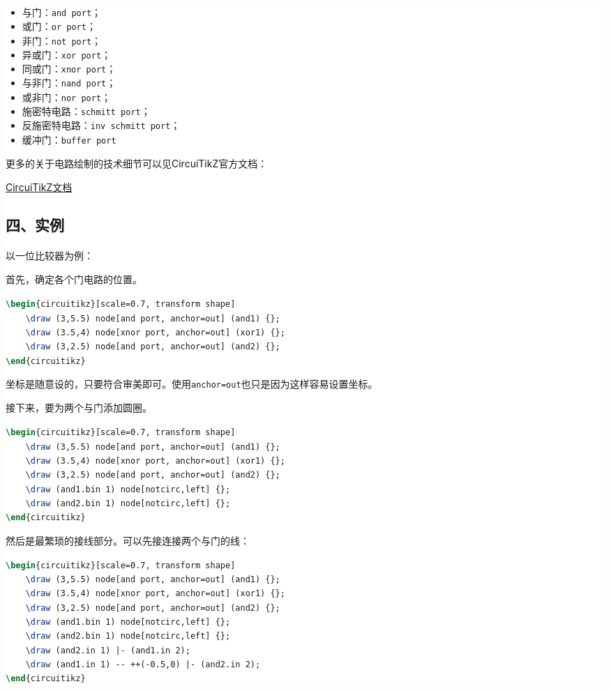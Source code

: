 - 与门：`and port`；
- 或门：`or port`；
- 非门：`not port`；
- 异或门：`xor port`；
- 同或门：`xnor port`；
- 与非门：`nand port`；
- 或非门：`nor port`；
- 施密特电路：`schmitt port`；
- 反施密特电路：`inv schmitt port`；
- 缓冲门：`buffer port`

更多的关于电路绘制的技术细节可以见CircuiTikZ官方文档：

[CircuiTikZ文档](http://mirrors.sjtug.sjtu.edu.cn/ctan/graphics/pgf/contrib/circuitikz/doc/circuitikzmanual.pdf)
​
## 四、实例

以一位比较器为例：

<Pic src="https://pic3.zhimg.com/80/v2-a7a738c85eec18aa4977264e3b7c1e1e_720w.jpg"></Pic>

首先，确定各个门电路的位置。

```tex
\begin{circuitikz}[scale=0.7, transform shape]
    \draw (3,5.5) node[and port, anchor=out] (and1) {};
    \draw (3.5,4) node[xnor port, anchor=out] (xor1) {};
    \draw (3,2.5) node[and port, anchor=out] (and2) {};
\end{circuitikz}
```

<Pic src="https://pic3.zhimg.com/80/v2-00c157c7dffd242999b8b665bc1f29f6_720w.jpg"></Pic>

坐标是随意设的，只要符合审美即可。使用`anchor=out`也只是因为这样容易设置坐标。

接下来，要为两个与门添加圆圈。

```tex
\begin{circuitikz}[scale=0.7, transform shape]
    \draw (3,5.5) node[and port, anchor=out] (and1) {};
    \draw (3.5,4) node[xnor port, anchor=out] (xor1) {};
    \draw (3,2.5) node[and port, anchor=out] (and2) {};
    \draw (and1.bin 1) node[notcirc,left] {};
    \draw (and2.bin 1) node[notcirc,left] {};
\end{circuitikz}
```

<Pic src="https://pic4.zhimg.com/80/v2-f12d31231c521ed330be605b5587e88f_720w.jpg"></Pic>

然后是最繁琐的接线部分。可以先接连接两个与门的线：

```tex
\begin{circuitikz}[scale=0.7, transform shape]
    \draw (3,5.5) node[and port, anchor=out] (and1) {};
    \draw (3.5,4) node[xnor port, anchor=out] (xor1) {};
    \draw (3,2.5) node[and port, anchor=out] (and2) {};
    \draw (and1.bin 1) node[notcirc,left] {};
    \draw (and2.bin 1) node[notcirc,left] {};
    \draw (and2.in 1) |- (and1.in 2);
    \draw (and1.in 1) -- ++(-0.5,0) |- (and2.in 2);
\end{circuitikz}
```
